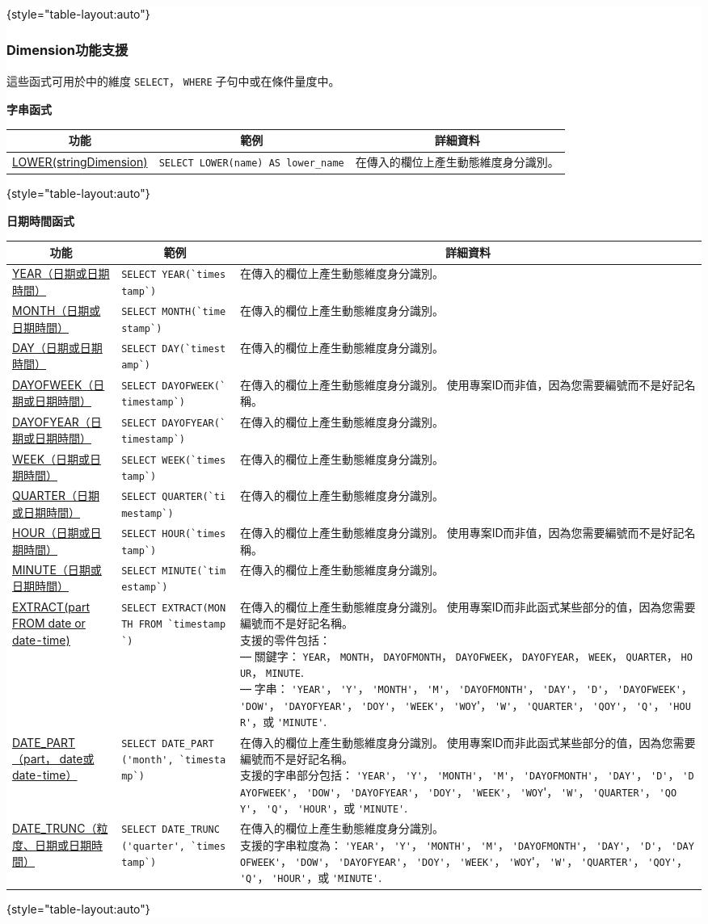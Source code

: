 {style="table-layout:auto"}

### Dimension功能支援

這些函式可用於中的維度 `SELECT`， `WHERE` 子句中或在條件量度中。

**字串函式**

| 功能 | 範例 | 詳細資料 |
|---|---|---|
| [LOWER(stringDimension)](https://spark.apache.org/docs/latest/api/sql/index.html#lower) | ``SELECT LOWER(name) AS lower_name`` | 在傳入的欄位上產生動態維度身分識別。 |

{style="table-layout:auto"}

**日期時間函式**

| 功能 | 範例 | 詳細資料 |
|---|---|---|
| [YEAR（日期或日期時間）](https://spark.apache.org/docs/latest/api/sql/index.html#year) | ``SELECT YEAR(`timestamp`)`` | 在傳入的欄位上產生動態維度身分識別。 |
| [MONTH（日期或日期時間）](https://spark.apache.org/docs/latest/api/sql/index.html#month) | ``SELECT MONTH(`timestamp`)`` | 在傳入的欄位上產生動態維度身分識別。 |
| [DAY（日期或日期時間）](https://spark.apache.org/docs/latest/api/sql/index.html#day) | ``SELECT DAY(`timestamp`)`` | 在傳入的欄位上產生動態維度身分識別。 |
| [DAYOFWEEK（日期或日期時間）](https://spark.apache.org/docs/latest/api/sql/index.html#dayofweek) | ``SELECT DAYOFWEEK(`timestamp`)`` | 在傳入的欄位上產生動態維度身分識別。 使用專案ID而非值，因為您需要編號而不是好記名稱。 |
| [DAYOFYEAR（日期或日期時間）](https://spark.apache.org/docs/latest/api/sql/index.html#dayofyear) | ``SELECT DAYOFYEAR(`timestamp`)`` | 在傳入的欄位上產生動態維度身分識別。 |
| [WEEK（日期或日期時間）](https://spark.apache.org/docs/latest/api/sql/index.html#week) | ``SELECT WEEK(`timestamp`)`` | 在傳入的欄位上產生動態維度身分識別。 |
| [QUARTER（日期或日期時間）](https://spark.apache.org/docs/latest/api/sql/index.html#quarter) | ``SELECT QUARTER(`timestamp`)`` | 在傳入的欄位上產生動態維度身分識別。 |
| [HOUR（日期或日期時間）](https://spark.apache.org/docs/latest/api/sql/index.html#hour) | ``SELECT HOUR(`timestamp`)`` | 在傳入的欄位上產生動態維度身分識別。 使用專案ID而非值，因為您需要編號而不是好記名稱。 |
| [MINUTE（日期或日期時間）](https://spark.apache.org/docs/latest/api/sql/index.html#minute) | ``SELECT MINUTE(`timestamp`)`` | 在傳入的欄位上產生動態維度身分識別。 |
| [EXTRACT(part FROM date or date-time)](https://spark.apache.org/docs/latest/api/sql/index.html#extract) | ``SELECT EXTRACT(MONTH FROM `timestamp`)`` | 在傳入的欄位上產生動態維度身分識別。 使用專案ID而非此函式某些部分的值，因為您需要編號而不是好記名稱。<br/>支援的零件包括：<br> — 關鍵字： `YEAR`， `MONTH`， `DAYOFMONTH`， `DAYOFWEEK`， `DAYOFYEAR`， `WEEK`， `QUARTER`， `HOUR`， `MINUTE`.<br/> — 字串：  `'YEAR'`， `'Y'`， `'MONTH'`， `'M'`， `'DAYOFMONTH'`， `'DAY'`， `'D'`， `'DAYOFWEEK'`， `'DOW'`， `'DAYOFYEAR'`， `'DOY'`， `'WEEK'`， `'WOY`&#39;， `'W'`， `'QUARTER'`， `'QOY'`， `'Q'`， `'HOUR'`，或 `'MINUTE'`. |
| [DATE_PART（part， date或date-time）](https://spark.apache.org/docs/latest/api/sql/index.html#date_part) | ``SELECT DATE_PART('month', `timestamp`)`` | 在傳入的欄位上產生動態維度身分識別。 使用專案ID而非此函式某些部分的值，因為您需要編號而不是好記名稱。<br/>支援的字串部分包括： `'YEAR'`， `'Y'`， `'MONTH'`， `'M'`， `'DAYOFMONTH'`， `'DAY'`， `'D'`， `'DAYOFWEEK'`， `'DOW'`， `'DAYOFYEAR'`， `'DOY'`， `'WEEK'`， `'WOY`&#39;， `'W'`， `'QUARTER'`， `'QOY'`， `'Q'`， `'HOUR'`，或 `'MINUTE'`. |
| [DATE_TRUNC（粒度、日期或日期時間）](https://spark.apache.org/docs/latest/api/sql/index.html#date_trunc) | ``SELECT DATE_TRUNC('quarter', `timestamp`)`` | 在傳入的欄位上產生動態維度身分識別。<br/>支援的字串粒度為： `'YEAR'`， `'Y'`， `'MONTH'`， `'M'`， `'DAYOFMONTH'`， `'DAY'`， `'D'`， `'DAYOFWEEK'`， `'DOW'`， `'DAYOFYEAR'`， `'DOY'`， `'WEEK'`， `'WOY`&#39;， `'W'`， `'QUARTER'`， `'QOY'`， `'Q'`， `'HOUR'`，或 `'MINUTE'`. |

{style="table-layout:auto"}
